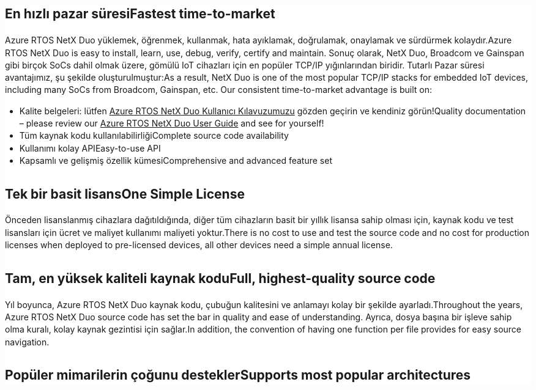 ## <a name="fastest-time-to-market"></a><span data-ttu-id="d69f0-375">En hızlı pazar süresi</span><span class="sxs-lookup"><span data-stu-id="d69f0-375">Fastest time-to-market</span></span>

<span data-ttu-id="d69f0-376">Azure RTOS NetX Duo yüklemek, öğrenmek, kullanmak, hata ayıklamak, doğrulamak, onaylamak ve sürdürmek kolaydır.</span><span class="sxs-lookup"><span data-stu-id="d69f0-376">Azure RTOS NetX Duo is easy to install, learn, use, debug, verify, certify and maintain.</span></span> <span data-ttu-id="d69f0-377">Sonuç olarak, NetX Duo, Broadcom ve Gainspan gibi birçok SoCs dahil olmak üzere, gömülü IoT cihazları için en popüler TCP/IP yığınlarından biridir. Tutarlı Pazar süresi avantajımız, şu şekilde oluşturulmuştur:</span><span class="sxs-lookup"><span data-stu-id="d69f0-377">As a result, NetX Duo is one of the most popular TCP/IP stacks for embedded IoT devices, including many SoCs from Broadcom, Gainspan, etc. Our consistent time-to-market advantage is built on:</span></span>

* <span data-ttu-id="d69f0-378">Kalite belgeleri: lütfen [Azure RTOS NetX Duo Kullanıcı Kılavuzumuzu](about-this-guide.md) gözden geçirin ve kendiniz görün!</span><span class="sxs-lookup"><span data-stu-id="d69f0-378">Quality documentation – please review our [Azure RTOS NetX Duo User Guide](about-this-guide.md) and see for yourself!</span></span>
* <span data-ttu-id="d69f0-379">Tüm kaynak kodu kullanılabilirliği</span><span class="sxs-lookup"><span data-stu-id="d69f0-379">Complete source code availability</span></span>
* <span data-ttu-id="d69f0-380">Kullanımı kolay API</span><span class="sxs-lookup"><span data-stu-id="d69f0-380">Easy-to-use API</span></span>
* <span data-ttu-id="d69f0-381">Kapsamlı ve gelişmiş özellik kümesi</span><span class="sxs-lookup"><span data-stu-id="d69f0-381">Comprehensive and advanced feature set</span></span>

## <a name="one-simple-license"></a><span data-ttu-id="d69f0-382">Tek bir basit lisans</span><span class="sxs-lookup"><span data-stu-id="d69f0-382">One Simple License</span></span>

<span data-ttu-id="d69f0-383">Önceden lisanslanmış cihazlara dağıtıldığında, diğer tüm cihazların basit bir yıllık lisansa sahip olması için, kaynak kodu ve test lisansları için ücret ve maliyet kullanımı maliyeti yoktur.</span><span class="sxs-lookup"><span data-stu-id="d69f0-383">There is no cost to use and test the source code and no cost for production licenses when deployed to pre-licensed devices, all other devices need a simple annual license.</span></span>

## <a name="full-highest-quality-source-code"></a><span data-ttu-id="d69f0-384">Tam, en yüksek kaliteli kaynak kodu</span><span class="sxs-lookup"><span data-stu-id="d69f0-384">Full, highest-quality source code</span></span>

<span data-ttu-id="d69f0-385">Yıl boyunca, Azure RTOS NetX Duo kaynak kodu, çubuğun kalitesini ve anlamayı kolay bir şekilde ayarladı.</span><span class="sxs-lookup"><span data-stu-id="d69f0-385">Throughout the years, Azure RTOS NetX Duo source code has set the bar in quality and ease of understanding.</span></span> <span data-ttu-id="d69f0-386">Ayrıca, dosya başına bir işleve sahip olma kuralı, kolay kaynak gezintisi için sağlar.</span><span class="sxs-lookup"><span data-stu-id="d69f0-386">In addition, the convention of having one function per file provides for easy source navigation.</span></span>

## <a name="supports-most-popular-architectures"></a><span data-ttu-id="d69f0-387">Popüler mimarilerin çoğunu destekler</span><span class="sxs-lookup"><span data-stu-id="d69f0-387">Supports most popular architectures</span></span>
